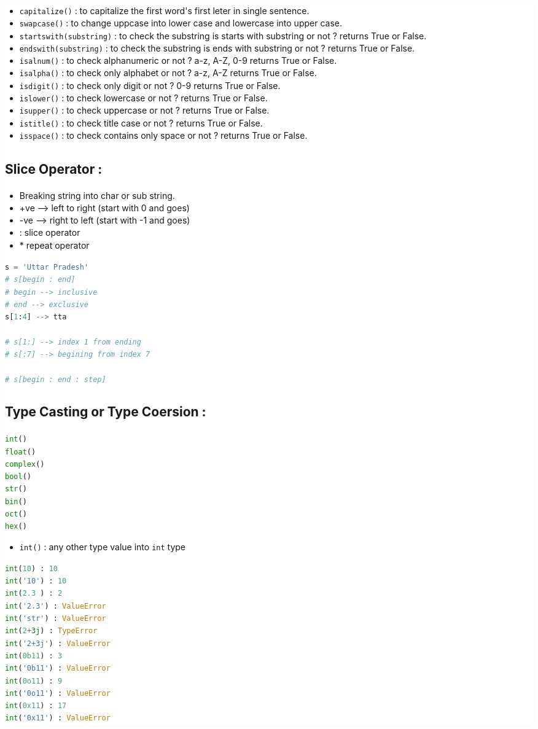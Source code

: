 - `capitalize()` : to capitalize the first word's first leter in single sentence.
- `swapcase()` : to change uppcase into lower case and lowercase into upper case.
- `startswith(substring)` : to check the substring is starts with substring or not ? returns True or False. 
- `endswith(substring)` : to check the substring is ends with substring or not ? returns True or False. 
- `isalnum()` : to check alphanumeric or not ? a-z, A-Z, 0-9 returns True or False.
- `isalpha()` : to check only alphabet or not ? a-z, A-Z returns True or False.
- `isdigit()` : to check only digit or not ? 0-9 returns True or False.
- `islower()` : to check lowercase or not ? returns True or False.
- `isupper()` : to check uppercase or not ? returns True or False.
- `istitle()` : to check title case or not ? returns True or False.
- `isspace()` : to check contains only space or not ? returns True or False.



Slice Operator :
------------------

- Breaking string into char or sub string.
- +ve --> left to right (start with 0 and goes)
- -ve --> right to left (start with -1 and goes)
- : slice operator
- \* repeat operator
```py
s = 'Uttar Pradesh'
# s[begin : end]
# begin --> inclusive
# end --> exclusive
s[1:4] --> tta

# s[1:] --> index 1 from ending
# s[:7] --> begining from index 7

# s[begin : end : step]

```


Type Casting or Type Coersion :
--------------------------------

```py
int()
float()
complex()
bool()
str()
bin()
oct()
hex()
```

- `int()` : any other type value into `int` type
``` py
int(10) : 10
int('10') : 10
int(2.3 ) : 2
int('2.3') : ValueError
int('str') : ValueError
int(2+3j) : TypeError
int('2+3j') : ValueError
int(0b11) : 3
int('0b11') : ValueError
int(0o11) : 9
int('0o11') : ValueError
int(0x11) : 17
int('0x11') : ValueError
```